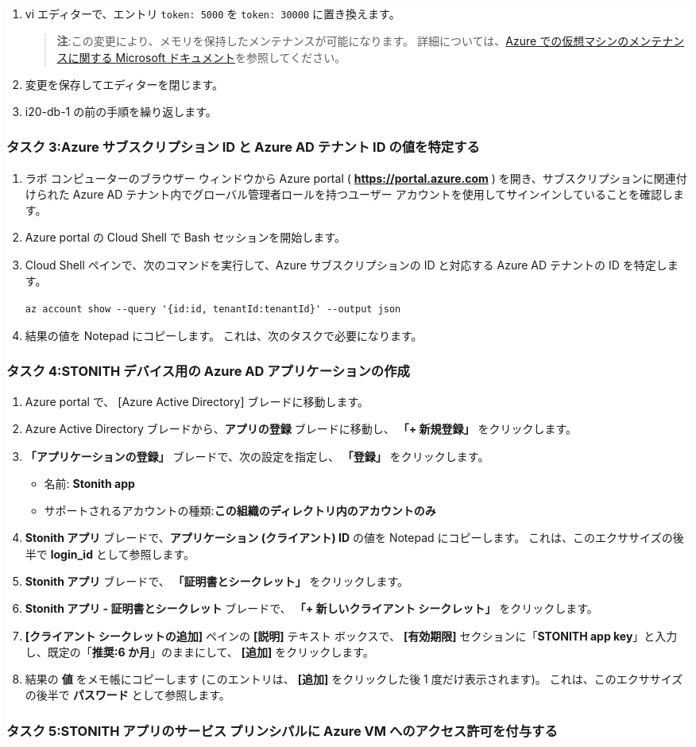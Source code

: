 1.  vi エディターで、エントリ `token: 5000` を `token: 30000` に置き換えます。

    > **注**:この変更により、メモリを保持したメンテナンスが可能になります。 詳細については、[Azure での仮想マシンのメンテナンスに関する Microsoft ドキュメント](https://docs.microsoft.com/en-us/azure/virtual-machines/maintenance-and-updates#maintenance-that-doesnt-require-a-reboot)を参照してください。

1.  変更を保存してエディターを閉じます。

1.  i20-db-1 の前の手順を繰り返します。


### <a name="task-3-identify-the-value-of-the-azure-subscription-id-and-the-azure-ad-tenant-id"></a>タスク 3:Azure サブスクリプション ID と Azure AD テナント ID の値を特定する

1.  ラボ コンピューターのブラウザー ウィンドウから Azure portal ( **https://portal.azure.com** ) を開き、サブスクリプションに関連付けられた Azure AD テナント内でグローバル管理者ロールを持つユーザー アカウントを使用してサインインしていることを確認します。

1.  Azure portal の Cloud Shell で Bash セッションを開始します。 

1.  Cloud Shell ペインで、次のコマンドを実行して、Azure サブスクリプションの ID と対応する Azure AD テナントの ID を特定します。

    ```cli
    az account show --query '{id:id, tenantId:tenantId}' --output json
    ```

1.  結果の値を Notepad にコピーします。 これは、次のタスクで必要になります。


### <a name="task-4-create-an-azure-ad-application-for-the-stonith-device"></a>タスク 4:STONITH デバイス用の Azure AD アプリケーションの作成

1.  Azure portal で、 [Azure Active Directory] ブレードに移動します。

1.  Azure Active Directory ブレードから、**アプリの登録** ブレードに移動し、 **「+ 新規登録」** をクリックします。

1.  **「アプリケーションの登録」** ブレードで、次の設定を指定し、 **「登録」** をクリックします。

    -   名前: **Stonith app**

    -   サポートされるアカウントの種類:**この組織のディレクトリ内のアカウントのみ**

1.  **Stonith アプリ** ブレードで、**アプリケーション (クライアント) ID** の値を Notepad にコピーします。 これは、このエクササイズの後半で **login_id** として参照します。

1.  **Stonith アプリ** ブレードで、 **「証明書とシークレット」** をクリックします。

1.  **Stonith アプリ - 証明書とシークレット** ブレードで、 **「+ 新しいクライアント シークレット」** をクリックします。

1.  **[クライアント シークレットの追加]** ペインの **[説明]** テキスト ボックスで、 **[有効期限]** セクションに「**STONITH app key**」と入力し、既定の「**推奨:6 か月**」のままにして、 **[追加]** をクリックします。

1.  結果の **値** をメモ帳にコピーします (このエントリは、 **[追加]** をクリックした後 1 度だけ表示されます)。 これは、このエクササイズの後半で **パスワード** として参照します。


### <a name="task-5-grant-permissions-to-azure-vms-to-the-service-principal-of-the-stonith-app"></a>タスク 5:STONITH アプリのサービス プリンシパルに Azure VM へのアクセス許可を付与する 
